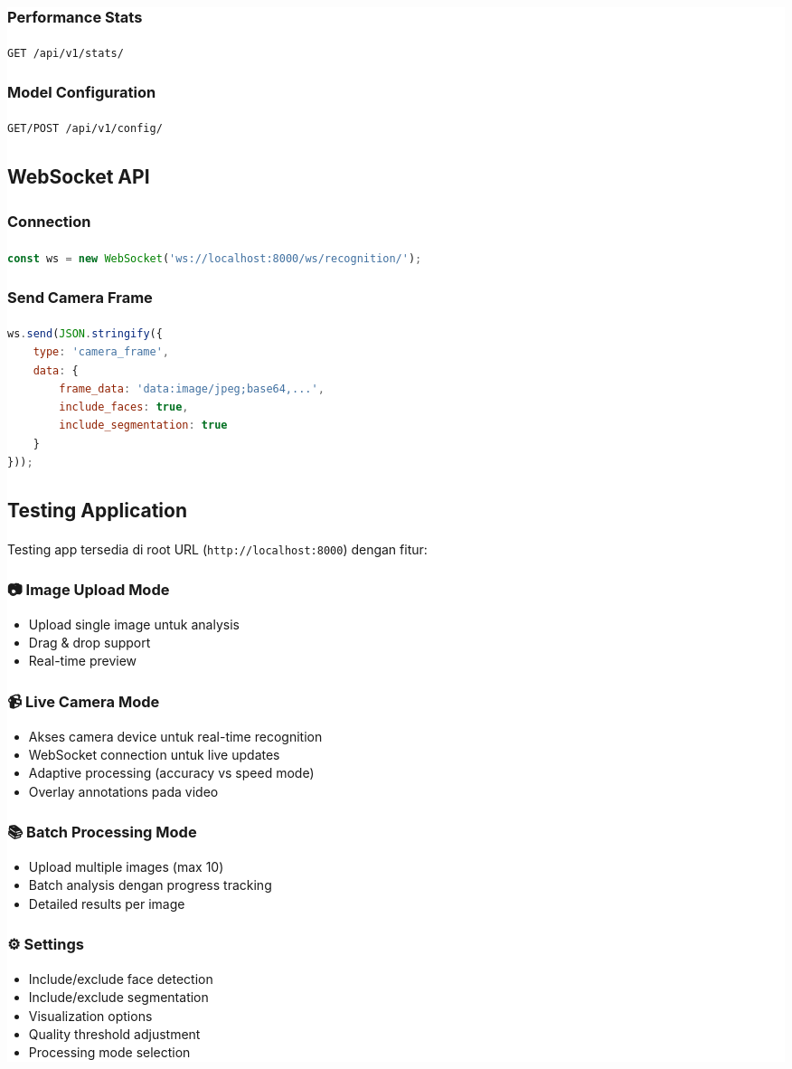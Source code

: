 ### Performance Stats
```
GET /api/v1/stats/
```

### Model Configuration
```
GET/POST /api/v1/config/
```

## WebSocket API

### Connection
```javascript
const ws = new WebSocket('ws://localhost:8000/ws/recognition/');
```

### Send Camera Frame
```javascript
ws.send(JSON.stringify({
    type: 'camera_frame',
    data: {
        frame_data: 'data:image/jpeg;base64,...',
        include_faces: true,
        include_segmentation: true
    }
}));
```

## Testing Application

Testing app tersedia di root URL (`http://localhost:8000`) dengan fitur:

### 📷 Image Upload Mode
- Upload single image untuk analysis
- Drag & drop support
- Real-time preview

### 📹 Live Camera Mode  
- Akses camera device untuk real-time recognition
- WebSocket connection untuk live updates
- Adaptive processing (accuracy vs speed mode)
- Overlay annotations pada video

### 📚 Batch Processing Mode
- Upload multiple images (max 10)
- Batch analysis dengan progress tracking
- Detailed results per image

### ⚙️ Settings
- Include/exclude face detection
- Include/exclude segmentation  
- Visualization options
- Quality threshold adjustment
- Processing mode selection
